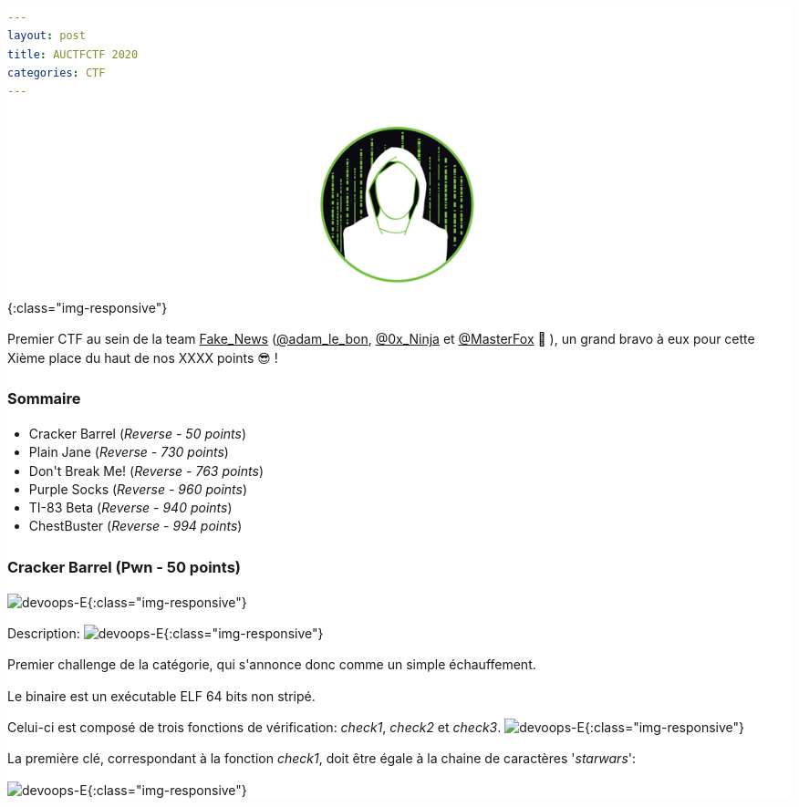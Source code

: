 ```yaml
---
layout: post
title: AUCTFCTF 2020
categories: CTF
---
```


![devoops-E](/img/AUCTF2020/banner.PNG){:class="img-responsive"}

Premier CTF au sein de la team [Fake_News](https://ctftime.org/team/46268) ([@adam_le_bon](https://twitter.com/adam_le_bon), [@0x_Ninja](https://twitter.com/0x_Ninja) et [@MasterFox](https://twitter.com/MaestroZorro_) :fox_face: ), un grand bravo à eux pour cette Xième place du haut de nos XXXX points :sunglasses: !

### Sommaire

* Cracker Barrel (_Reverse - 50 points_)
* Plain Jane (_Reverse - 730 points_)
* Don't Break Me! (_Reverse - 763 points_)
* Purple Socks (_Reverse - 960 points_)
* TI-83 Beta (_Reverse - 940 points_)
* ChestBuster (_Reverse - 994 points_)

### Cracker Barrel (Pwn - 50 points)

![devoops-E](/img/AUCTF2020/Cracker/intro.png.PNG){:class="img-responsive"}

Description:
![devoops-E](/img/AUCTF2020/Cracker/1.png.PNG){:class="img-responsive"}

Premier challenge de la catégorie, qui s'annonce donc comme un simple échauffement.

Le binaire est un exécutable ELF 64 bits non stripé.

Celui-ci est composé de trois fonctions de vérification: _check1_, _check2_ et _check3_.
![devoops-E](/img/AUCTF2020/Cracker/2.png.PNG){:class="img-responsive"}

La première clé, correspondant à la fonction _check1_, doit être égale à la chaine de caractères '_starwars_':

![devoops-E](/img/AUCTF2020/Cracker/3.png.PNG){:class="img-responsive"}
